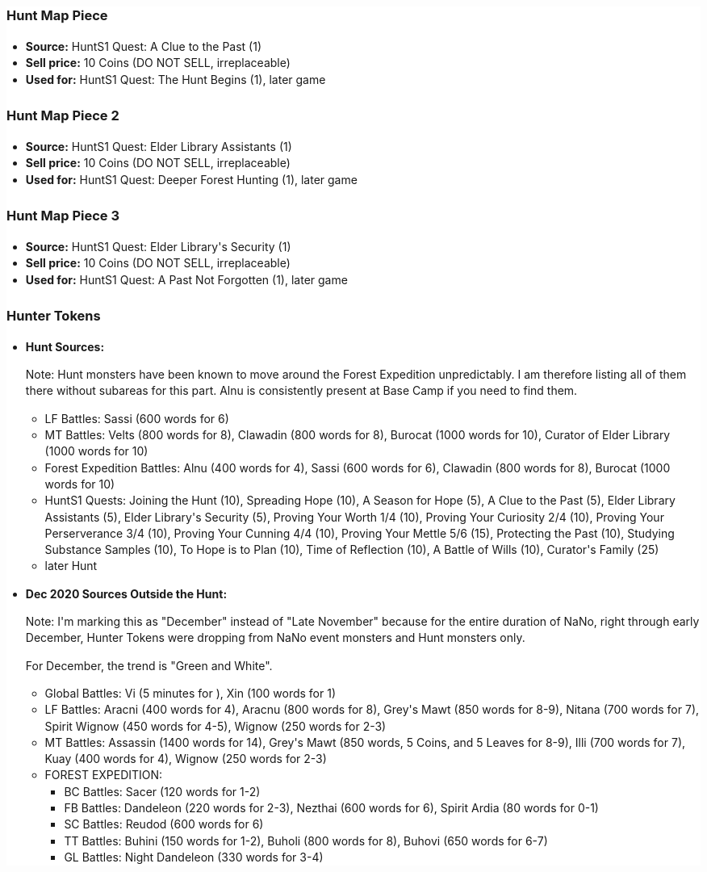 ### Hunt Map Piece

- **Source:** HuntS1 Quest: A Clue to the Past (1)
- **Sell price:** 10 Coins (DO NOT SELL, irreplaceable)
- **Used for:** HuntS1 Quest: The Hunt Begins (1), later game

### Hunt Map Piece 2

- **Source:** HuntS1 Quest: Elder Library Assistants (1)
- **Sell price:** 10 Coins (DO NOT SELL, irreplaceable)
- **Used for:** HuntS1 Quest: Deeper Forest Hunting (1), later game

### Hunt Map Piece 3

- **Source:** HuntS1 Quest: Elder Library's Security (1)
- **Sell price:** 10 Coins (DO NOT SELL, irreplaceable)
- **Used for:** HuntS1 Quest: A Past Not Forgotten (1), later game

### Hunter Tokens

- **Hunt Sources:** 

  Note: Hunt monsters have been known to move around the Forest Expedition unpredictably. I am therefore listing all of them there without subareas for this part. Alnu is consistently present at Base Camp if you need to find them.

  - LF Battles: Sassi (600 words for 6)
  - MT Battles: Velts (800 words for 8), Clawadin (800 words for 8), Burocat (1000 words for 10), Curator of Elder Library (1000 words for 10)
  - Forest Expedition Battles: Alnu (400 words for 4), Sassi (600 words for 6), Clawadin (800 words for 8), Burocat (1000 words for 10)
  - HuntS1 Quests: Joining the Hunt (10), Spreading Hope (10), A Season for Hope (5), A Clue to the Past (5), Elder Library Assistants (5), Elder Library's Security (5), Proving Your Worth 1/4 (10), Proving Your Curiosity 2/4 (10), Proving Your Perserverance 3/4 (10), Proving Your Cunning 4/4 (10), Proving Your Mettle 5/6 (15), Protecting the Past (10), Studying Substance Samples (10), To Hope is to Plan (10), Time of Reflection (10), A Battle of Wills (10), Curator's Family (25)
  - later Hunt

- **Dec 2020 Sources Outside the Hunt:**

  Note: I'm marking this as "December" instead of "Late November" because for the entire duration of NaNo, right through early December, Hunter Tokens were dropping from NaNo event monsters and Hunt monsters only.

  For December, the trend is "Green and White".

  - Global Battles: Vi (5 minutes for ), Xin (100 words for 1)
  - LF Battles: Aracni (400 words for 4), Aracnu (800 words for 8), Grey's Mawt (850 words for 8-9), Nitana (700 words for 7), Spirit Wignow (450 words for 4-5), Wignow (250 words for 2-3)
  - MT Battles: Assassin (1400 words for 14), Grey's Mawt (850 words, 5 Coins, and 5 Leaves for 8-9), Illi (700 words for 7), Kuay (400 words for 4), Wignow (250 words for 2-3)
  - FOREST EXPEDITION:
    - BC Battles: Sacer (120 words for 1-2)
    - FB Battles: Dandeleon (220 words for 2-3), Nezthai (600 words for 6), Spirit Ardia (80 words for 0-1)
    - SC Battles: Reudod (600 words for 6)
    - TT Battles: Buhini (150 words for 1-2), Buholi (800 words for 8), Buhovi (650 words for 6-7)
    - GL Battles: Night Dandeleon (330 words for 3-4)
